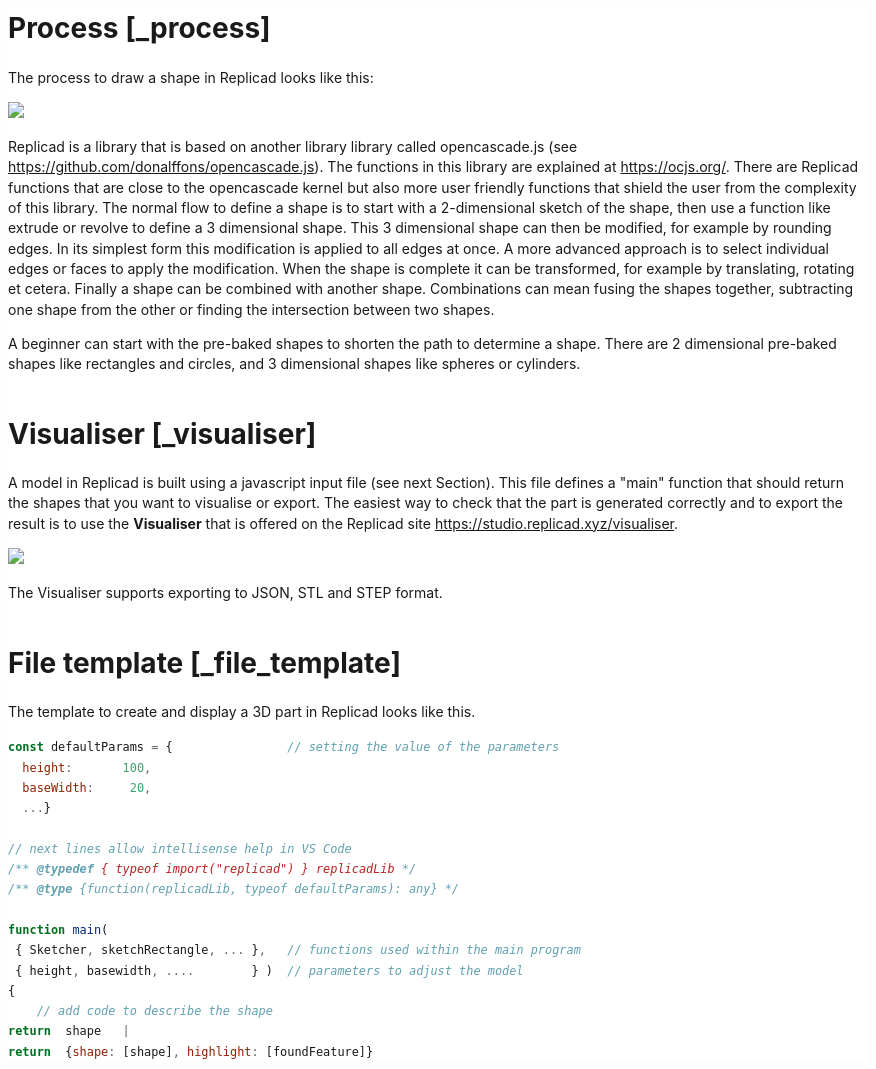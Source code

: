 # Process [_process]

The process to draw a shape in Replicad looks like this:

![](/images/processv2.png)

Replicad is a library that is based on another library library called
opencascade.js (see <https://github.com/donalffons/opencascade.js>). The
functions in this library are explained at <https://ocjs.org/>. There
are Replicad functions that are close to the opencascade kernel but also
more user friendly functions that shield the user from the complexity of
this library. The normal flow to define a shape is to start with a
2-dimensional sketch of the shape, then use a function like extrude or
revolve to define a 3 dimensional shape. This 3 dimensional shape can
then be modified, for example by rounding edges. In its simplest form
this modification is applied to all edges at once. A more advanced
approach is to select individual edges or faces to apply the
modification. When the shape is complete it can be transformed, for
example by translating, rotating et cetera. Finally a shape can be
combined with another shape. Combinations can mean fusing the shapes
together, subtracting one shape from the other or finding the
intersection between two shapes.

A beginner can start with the pre-baked shapes to shorten the path to
determine a shape. There are 2 dimensional pre-baked shapes like
rectangles and circles, and 3 dimensional shapes like spheres or
cylinders.

# Visualiser [_visualiser]

A model in Replicad is built using a javascript input file (see next
Section). This file defines a "main" function that should return the
shapes that you want to visualise or export. The easiest way to check
that the part is generated correctly and to export the result is to use
the **Visualiser** that is offered on the Replicad site
<https://studio.replicad.xyz/visualiser>.

![](/images/interface_black.png)

The Visualiser supports exporting to JSON, STL and STEP format.

# File template [_file_template]

The template to create and display a 3D part in Replicad looks like
this.

``` javascript
const defaultParams = {                // setting the value of the parameters
  height:       100,
  baseWidth:     20,
  ...}

// next lines allow intellisense help in VS Code
/** @typedef { typeof import("replicad") } replicadLib */
/** @type {function(replicadLib, typeof defaultParams): any} */

function main(
 { Sketcher, sketchRectangle, ... },   // functions used within the main program
 { height, basewidth, ....        } )  // parameters to adjust the model
{
    // add code to describe the shape
return  shape   |
return  {shape: [shape], highlight: [foundFeature]}
```